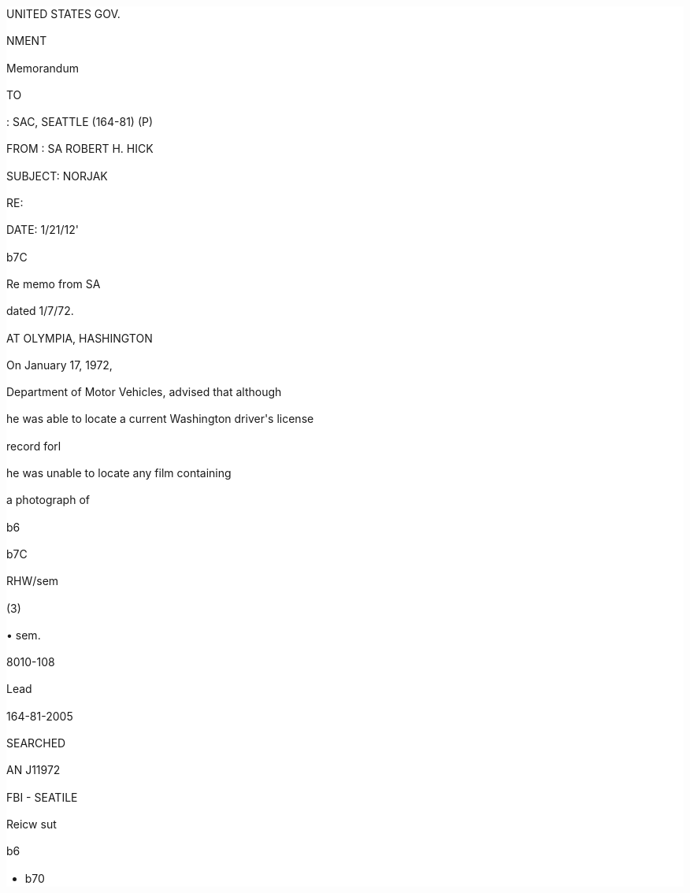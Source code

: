 UNITED STATES GOV.

NMENT

Memorandum

TO

: SAC, SEATTLE (164-81) (P)

FROM : SA ROBERT H. HICK

SUBJECT: NORJAK

RE:

DATE: 1/21/12'

b7C

Re memo from SA

dated 1/7/72.

AT OLYMPIA, HASHINGTON

On January 17, 1972,

Department of Motor Vehicles, advised that although

he was able to locate a current Washington driver's license

record forl

he was unable to locate any film containing

a photograph of

b6

b7C

RHW/sem

(3)

• sem.

8010-108

Lead

164-81-2005

SEARCHED

AN J11972

FBI - SEATILE

Reicw sut

b6

* b70
